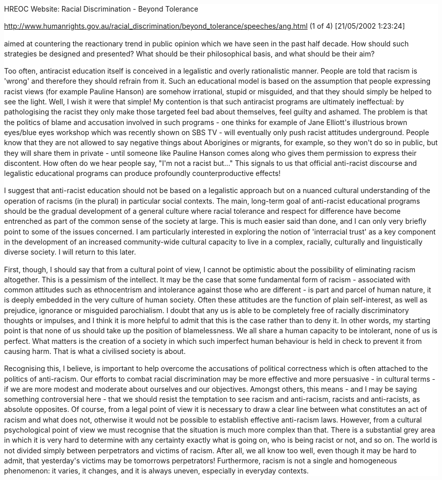  HREOC Website: Racial Discrimination - Beyond Tolerance

 http://www.humanrights.gov.au/racial_discrimination/beyond_tolerance/speeches/ang.html (1 of 4) [21/05/2002 1:23:24]

 aimed at countering the reactionary trend in public opinion which we have seen in the past half decade. How should such strategies be designed and presented? What should be their philosophical basis, and what should be their aim?

 Too often, antiracist education itself is conceived in a legalistic and overly rationalistic manner. People are told that racism is 'wrong' and therefore they should refrain from it. Such an educational model is based on the assumption that people expressing racist views (for example Pauline Hanson) are somehow irrational, stupid or misguided, and that they should simply be helped to see the light. Well, I wish it were that simple! My contention is that such antiracist programs are ultimately ineffectual: by pathologising the racist they only make those targeted feel bad about themselves, feel guilty and ashamed. The problem is that the politics of blame and accusation involved in such programs - one thinks for example of Jane Elliott's illustrious brown eyes/blue eyes workshop which was recently shown on SBS TV - will eventually only push racist attitudes underground. People know that they are not allowed to say negative things about Aborigines or migrants, for example, so they won't do so in public, but they will share them in private - until someone like Pauline Hanson comes along who gives them permission to express their discontent. How often do we hear people say, "I'm not a racist but…" This signals to us that official anti-racist discourse and legalistic educational programs can produce profoundly counterproductive effects!

 I suggest that anti-racist education should not be based on a legalistic approach but on a nuanced cultural understanding of the operation of racisms (in the plural) in particular social contexts. The main, long-term goal of anti-racist educational programs should be the gradual development of a general culture where racial tolerance and respect for difference have become entrenched as part of the common sense of the society at large. This is much easier said than done, and I can only very briefly point to some of the issues concerned. I am particularly interested in exploring the notion of 'interracial trust' as a key component in the development of an increased community-wide cultural capacity to live in a complex, racially, culturally and linguistically diverse society. I will return to this later.

 First, though, I should say that from a cultural point of view, I cannot be optimistic about the possibility of eliminating racism altogether. This is a pessimism of the intellect. It may be the case that some fundamental form of racism - associated with common attitudes such as ethnocentrism and intolerance against those who are different - is part and parcel of human nature, it is deeply embedded in the very culture of human society. Often these attitudes are the function of plain self-interest, as well as prejudice, ignorance or misguided parochialism. I doubt that any us is able to be completely free of racially discriminatory thoughts or impulses, and I think it is more helpful to admit that this is the case rather than to deny it. In other words, my starting point is that none of us should take up the position of blamelessness. We all share a human capacity to be intolerant, none of us is perfect. What matters is the creation of a society in which such imperfect human behaviour is held in check to prevent it from causing harm. That is what a civilised society is about.

 Recognising this, I believe, is important to help overcome the accusations of political correctness which is often attached to the politics of anti-racism. Our efforts to combat racial discrimination may be more effective and more persuasive - in cultural terms - if we are more modest and moderate about ourselves and our objectives. Amongst others, this means - and I may be saying something controversial here - that we should resist the temptation to see racism and anti-racism, racists and anti-racists, as absolute opposites. Of course, from a legal point of view it is necessary to draw a clear line between what constitutes an act of racism and what does not, otherwise it would not be possible to establish effective anti-racism laws. However, from a cultural psychological point of view we must recognise that the situation is much more complex than that. There is a substantial grey area in which it is very hard to determine with any certainty exactly what is going on, who is being racist or not, and so on. The world is not divided simply between perpetrators and victims of racism. After all, we all know too well, even though it may be hard to admit, that yesterday's victims may be tomorrows perpetrators! Furthermore, racism is not a single and homogeneous phenomenon: it varies, it changes, and it is always uneven, especially in everyday contexts.
